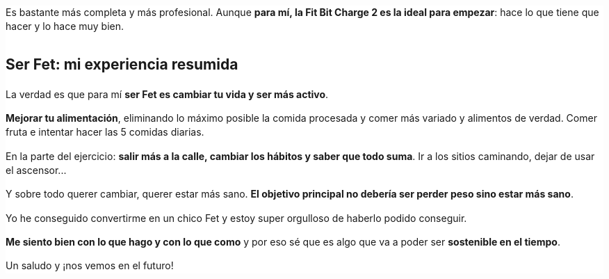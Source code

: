 Es bastante más completa y más profesional. Aunque **para mí, la Fit Bit Charge 2 es la ideal para empezar**: hace lo que tiene que hacer y lo hace muy bien.

## Ser Fet: mi experiencia resumida

La verdad es que para mí **ser Fet es cambiar tu vida y ser más activo**.

**Mejorar tu alimentación**, eliminando lo máximo posible la comida procesada y comer más variado y alimentos de verdad. Comer fruta e intentar hacer las 5 comidas diarias.

En la parte del ejercicio: **salir más a la calle, cambiar los hábitos y saber que todo suma**. Ir a los sitios caminando, dejar de usar el ascensor...

Y sobre todo querer cambiar, querer estar más sano. **El objetivo principal no debería ser perder peso sino estar más sano**.

Yo he conseguido convertirme en un chico Fet y estoy super orgulloso de haberlo podido conseguir.

**Me siento bien con lo que hago y con lo que como** y por eso sé que es algo que va a poder ser **sostenible en el tiempo**.

Un saludo y ¡nos vemos en el futuro!
